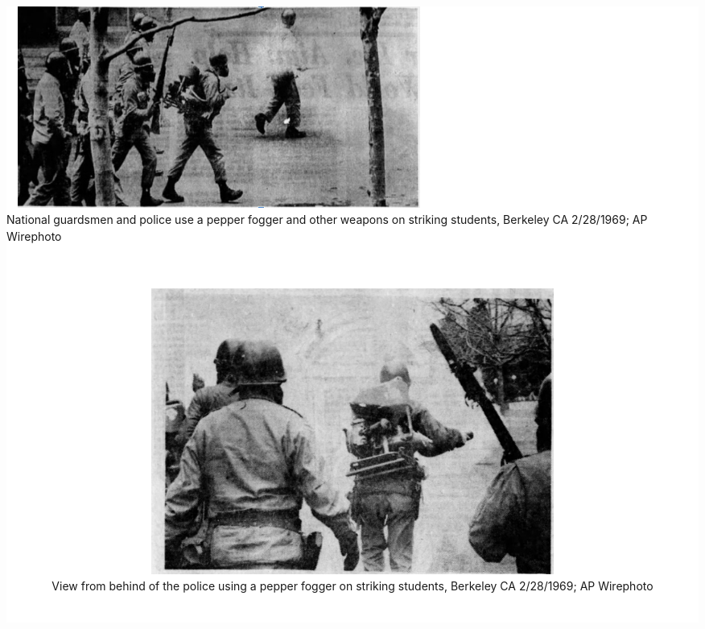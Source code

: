   <img src="img/berkeley_1969_02_28_1.jpg" alt="Guardsmen with bayonetted rifles and sheriff's deputies with tear and and pepper fogger walking through UC campus: B/W newspaper clipping:  Eight people in masks, shields, and tied boots walking from left to right, the one in front wearing a spray fogger strapped on back and holding the hose and nozzle in front. A cloud of fog is spraying from the nozzle. The second person is carrying a bayoneted rifle upright. The others are only partially visible as they are passing behind a tree. On the right ahead of the others an additional helmeted person can be seen turning towards the left. Two slim trees are in the foreground.    " width="500"  style="margin: 0 1em 0 1em" />
   <figcaption> National guardsmen and police use a pepper fogger and other weapons on striking students, Berkeley CA 2/28/1969; AP Wirephoto  </figcaption>
  </figure>
  </div> 
<br>

<br>
  <div style="text-align: center;">
  <figure>
  <img src="img/berkeley_1969_02_28_2.jpg" alt="Four people walking away from camera, wearing helmets and holsters. Lead person has a fogger on their back and is holding the hose on the right spraying a fog ahead of them. Person on the right is carrying a bayoneted rifle raised above the left shoulder. The four are walking into the fog they’ve produced. There are some small trees to the right.    " width="500"  style="margin: 0 1em 0 1em" />
   <figcaption> View from behind of the police using a pepper fogger on striking students, Berkeley CA 2/28/1969; AP Wirephoto  </figcaption>
  </figure>
  </div> 
<br>
